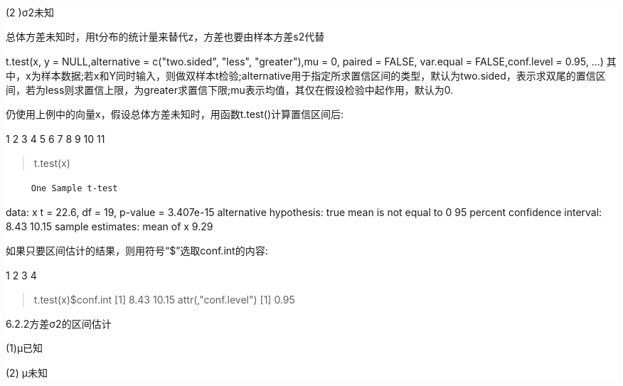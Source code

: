 (2 )σ2未知





总体方差未知时，用t分布的统计量来替代z，方差也要由样本方差s2代替

t.test(x, y = NULL,alternative = c("two.sided", "less", "greater"),mu = 0, paired = FALSE, var.equal = FALSE,conf.level = 0.95, ...)
其中，x为样本数据;若x和Y同时输入，则做双样本t检验;alternative用于指定所求置信区间的类型，默认为two.sided，表示求双尾的置信区间，若为less则求置信上限，为greater求置信下限;mu表示均值，其仅在假设检验中起作用，默认为0.

仍使用上例中的向量x，假设总体方差未知时，用函数t.test()计算置信区间后:

1
2
3
4
5
6
7
8
9
10
11
> t.test(x)
  
         One Sample t-test
data:  x
t = 22.6, df = 19, p-value = 3.407e-15
alternative hypothesis: true mean is not equal to 0
95 percent confidence interval:
  8.43 10.15
sample estimates:
mean of x
     9.29
　　

如果只要区间估计的结果，则用符号“$”选取conf.int的内容:

1
2
3
4
> t.test(x)$conf.int
[1]  8.43 10.15
attr(,"conf.level")
[1] 0.95
　　

6.2.2方差σ2的区间估计

(1)μ已知





(2) μ未知
